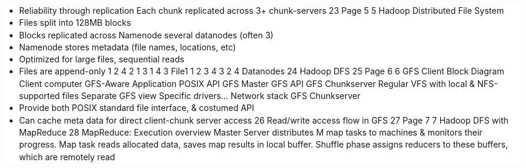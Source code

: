   - Reliability through replication
    Each chunk replicated across 3+ chunk-servers
    23
    Page 5
    5
    Hadoop Distributed File System
- Files split into 128MB blocks
- Blocks replicated across
  Namenode
  several datanodes (often 3)
- Namenode stores metadata
  (file names, locations, etc)
- Optimized for large files,
  sequential reads
- Files are append-only
  1
  2
  4
  2
  1
  3
  1
  4
  3
  File1
  1
  2
  3
  4
  3
  2
  4
  Datanodes
  24
  Hadoop DFS
  25
  Page 6
  6
  GFS Client Block Diagram
  Client computer
  GFS-Aware Application
  POSIX API
  GFS Master
  GFS API
  GFS Chunkserver
  Regular VFS with local & NFS-supported files
  Separate GFS view
  Specific drivers...
  Network stack
  GFS Chunkserver
- Provide both POSIX standard file interface, & costumed API
- Can cache meta data for direct client-chunk server access
  26
  Read/write access flow in GFS
  27
  Page 7
  7
  Hadoop DFS with MapReduce
  28
  MapReduce: Execution overview
  Master Server distributes M map tasks to machines & monitors their
  progress.
  Map task reads allocated data, saves map results in local buffer.
  Shuffle phase assigns reducers to these buffers, which are remotely read